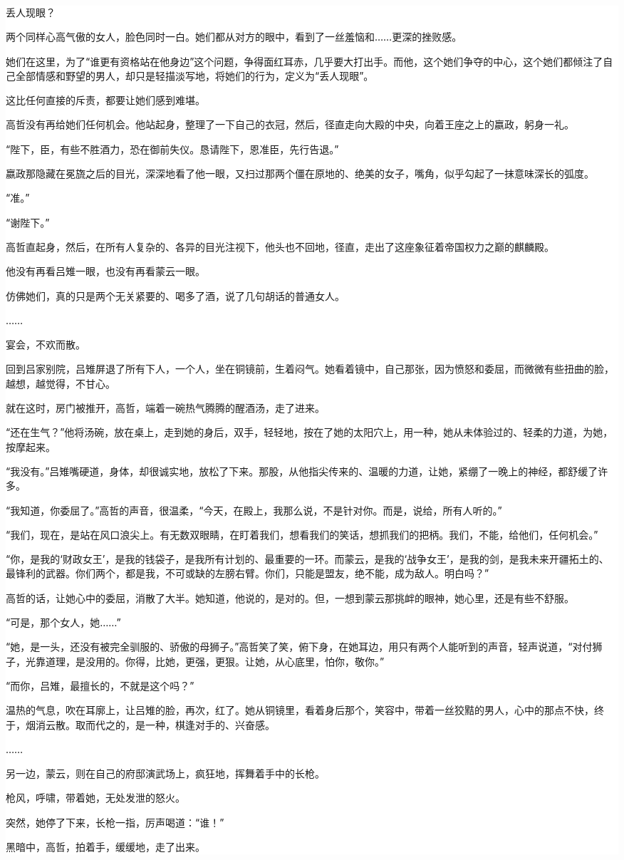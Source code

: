 丢人现眼？

两个同样心高气傲的女人，脸色同时一白。她们都从对方的眼中，看到了一丝羞恼和……更深的挫败感。

她们在这里，为了“谁更有资格站在他身边”这个问题，争得面红耳赤，几乎要大打出手。而他，这个她们争夺的中心，这个她们都倾注了自己全部情感和野望的男人，却只是轻描淡写地，将她们的行为，定义为“丢人现眼”。

这比任何直接的斥责，都要让她们感到难堪。

高哲没有再给她们任何机会。他站起身，整理了一下自己的衣冠，然后，径直走向大殿的中央，向着王座之上的嬴政，躬身一礼。

“陛下，臣，有些不胜酒力，恐在御前失仪。恳请陛下，恩准臣，先行告退。”

嬴政那隐藏在冕旒之后的目光，深深地看了他一眼，又扫过那两个僵在原地的、绝美的女子，嘴角，似乎勾起了一抹意味深长的弧度。

“准。”

“谢陛下。”

高哲直起身，然后，在所有人复杂的、各异的目光注视下，他头也不回地，径直，走出了这座象征着帝国权力之巅的麒麟殿。

他没有再看吕雉一眼，也没有再看蒙云一眼。

仿佛她们，真的只是两个无关紧要的、喝多了酒，说了几句胡话的普通女人。

……

宴会，不欢而散。

回到吕家别院，吕雉屏退了所有下人，一个人，坐在铜镜前，生着闷气。她看着镜中，自己那张，因为愤怒和委屈，而微微有些扭曲的脸，越想，越觉得，不甘心。

就在这时，房门被推开，高哲，端着一碗热气腾腾的醒酒汤，走了进来。

“还在生气？”他将汤碗，放在桌上，走到她的身后，双手，轻轻地，按在了她的太阳穴上，用一种，她从未体验过的、轻柔的力道，为她，按摩起来。

“我没有。”吕雉嘴硬道，身体，却很诚实地，放松了下来。那股，从他指尖传来的、温暖的力道，让她，紧绷了一晚上的神经，都舒缓了许多。

“我知道，你委屈了。”高哲的声音，很温柔，“今天，在殿上，我那么说，不是针对你。而是，说给，所有人听的。”

“我们，现在，是站在风口浪尖上。有无数双眼睛，在盯着我们，想看我们的笑话，想抓我们的把柄。我们，不能，给他们，任何机会。”

“你，是我的‘财政女王’，是我的钱袋子，是我所有计划的、最重要的一环。而蒙云，是我的‘战争女王’，是我的剑，是我未来开疆拓土的、最锋利的武器。你们两个，都是我，不可或缺的左膀右臂。你们，只能是盟友，绝不能，成为敌人。明白吗？”

高哲的话，让她心中的委屈，消散了大半。她知道，他说的，是对的。但，一想到蒙云那挑衅的眼神，她心里，还是有些不舒服。

“可是，那个女人，她……”

“她，是一头，还没有被完全驯服的、骄傲的母狮子。”高哲笑了笑，俯下身，在她耳边，用只有两个人能听到的声音，轻声说道，“对付狮子，光靠道理，是没用的。你得，比她，更强，更狠。让她，从心底里，怕你，敬你。”

“而你，吕雉，最擅长的，不就是这个吗？”

温热的气息，吹在耳廓上，让吕雉的脸，再次，红了。她从铜镜里，看着身后那个，笑容中，带着一丝狡黠的男人，心中的那点不快，终于，烟消云散。取而代之的，是一种，棋逢对手的、兴奋感。

……

另一边，蒙云，则在自己的府邸演武场上，疯狂地，挥舞着手中的长枪。

枪风，呼啸，带着她，无处发泄的怒火。

突然，她停了下来，长枪一指，厉声喝道：“谁！”

黑暗中，高哲，拍着手，缓缓地，走了出来。
